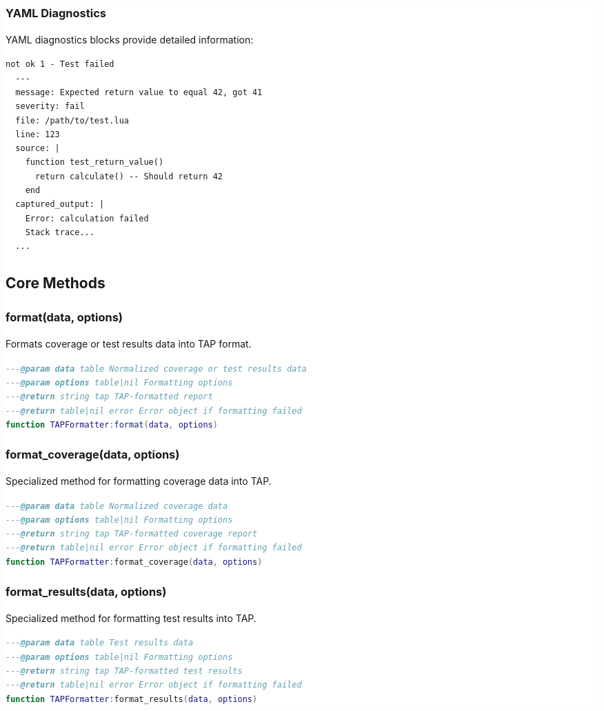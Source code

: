 ### YAML Diagnostics

YAML diagnostics blocks provide detailed information:

```text
not ok 1 - Test failed
  ---
  message: Expected return value to equal 42, got 41
  severity: fail
  file: /path/to/test.lua
  line: 123
  source: |
    function test_return_value()
      return calculate() -- Should return 42
    end
  captured_output: |
    Error: calculation failed
    Stack trace...
  ...
```

## Core Methods

### format(data, options)

Formats coverage or test results data into TAP format.

```lua
---@param data table Normalized coverage or test results data
---@param options table|nil Formatting options
---@return string tap TAP-formatted report
---@return table|nil error Error object if formatting failed
function TAPFormatter:format(data, options)
```

### format_coverage(data, options)

Specialized method for formatting coverage data into TAP.

```lua
---@param data table Normalized coverage data
---@param options table|nil Formatting options
---@return string tap TAP-formatted coverage report
---@return table|nil error Error object if formatting failed
function TAPFormatter:format_coverage(data, options)
```

### format_results(data, options)

Specialized method for formatting test results into TAP.

```lua
---@param data table Test results data
---@param options table|nil Formatting options
---@return string tap TAP-formatted test results
---@return table|nil error Error object if formatting failed
function TAPFormatter:format_results(data, options)
```
